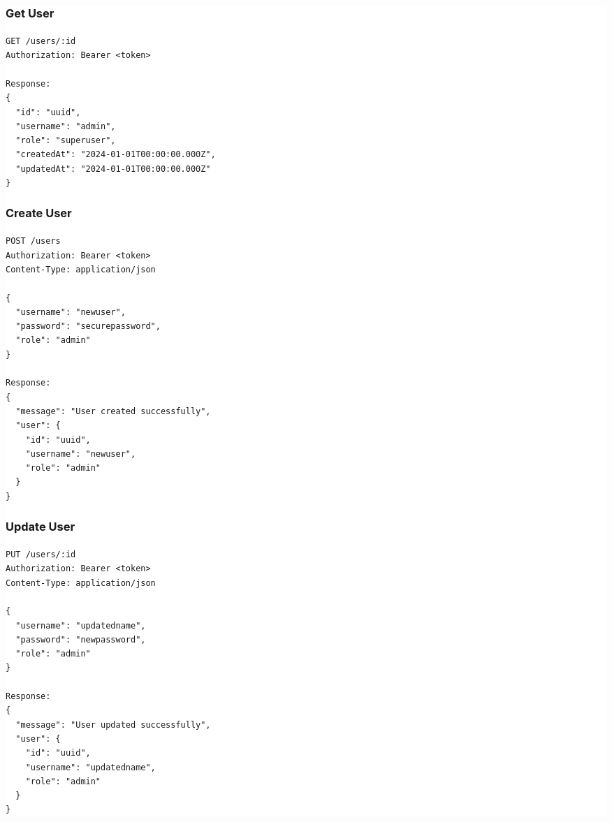 ### Get User
```http
GET /users/:id
Authorization: Bearer <token>

Response:
{
  "id": "uuid",
  "username": "admin",
  "role": "superuser",
  "createdAt": "2024-01-01T00:00:00.000Z",
  "updatedAt": "2024-01-01T00:00:00.000Z"
}
```

### Create User
```http
POST /users
Authorization: Bearer <token>
Content-Type: application/json

{
  "username": "newuser",
  "password": "securepassword",
  "role": "admin"
}

Response:
{
  "message": "User created successfully",
  "user": {
    "id": "uuid",
    "username": "newuser",
    "role": "admin"
  }
}
```

### Update User
```http
PUT /users/:id
Authorization: Bearer <token>
Content-Type: application/json

{
  "username": "updatedname",
  "password": "newpassword",
  "role": "admin"
}

Response:
{
  "message": "User updated successfully",
  "user": {
    "id": "uuid",
    "username": "updatedname",
    "role": "admin"
  }
}
```

